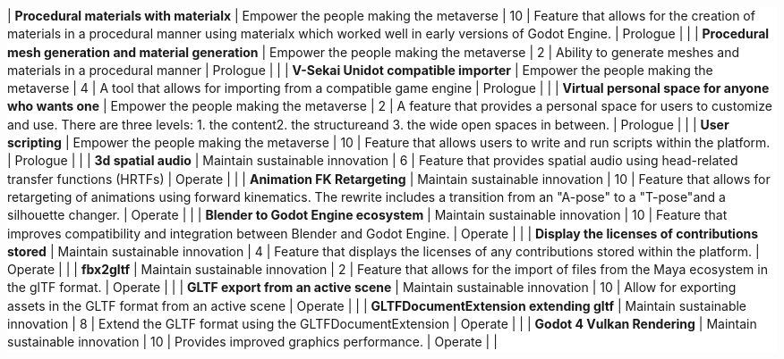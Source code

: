 | **Procedural materials with materialx**                                   | Empower the people making the metaverse | 10                                                           | Feature that allows for the creation of materials in a procedural manner using materialx which worked well in early versions of Godot Engine.                          | Prologue     |                                                                        |
| **Procedural mesh generation and material generation**                    | Empower the people making the metaverse | 2                                                            | Ability to generate meshes and materials in a procedural manner                                                                                                        | Prologue     |                                                                        |
| **V\-Sekai Unidot compatible importer**                                   | Empower the people making the metaverse | 4                                                            | A tool that allows for importing from a compatible game engine                                                                                                         | Prologue     |                                                                        |
| **Virtual personal space for anyone who wants one**                       | Empower the people making the metaverse | 2                                                            | A feature that provides a personal space for users to customize and use. There are three levels: 1. the content2. the structureand 3. the wide open spaces in between. | Prologue     |                                                                        |
| **User scripting**                                                        | Empower the people making the metaverse | 10                                                           | Feature that allows users to write and run scripts within the platform.                                                                                                | Prologue     |                                                                        |
| **3d spatial audio**                                                      | Maintain sustainable innovation         | 6                                                            | Feature that provides spatial audio using head-related transfer functions (HRTFs)                                                                                      | Operate      |                                                                        |
| **Animation FK Retargeting**                                              | Maintain sustainable innovation         | 10                                                           | Feature that allows for retargeting of animations using forward kinematics. The rewrite includes a transition from an "A-pose" to a "T-pose"and a silhouette changer.  | Operate      |                                                                        |
| **Blender to Godot Engine ecosystem**                                     | Maintain sustainable innovation         | 10                                                           | Feature that improves compatibility and integration between Blender and Godot Engine.                                                                                  | Operate      |                                                                        |
| **Display the licenses of contributions stored**                          | Maintain sustainable innovation         | 4                                                            | Feature that displays the licenses of any contributions stored within the platform.                                                                                    | Operate      |                                                                        |
| **fbx2gltf**                                                              | Maintain sustainable innovation         | 2                                                            | Feature that allows for the import of files from the Maya ecosystem in the glTF format.                                                                                | Operate      |                                                                        |
| **GLTF export from an active scene**                                      | Maintain sustainable innovation         | 10                                                           | Allow for exporting assets in the GLTF format from an active scene                                                                                                     | Operate      |                                                                        |
| **GLTFDocumentExtension extending gltf**                                  | Maintain sustainable innovation         | 8                                                            | Extend the GLTF format using the GLTFDocumentExtension                                                                                                                 | Operate      |                                                                        |
| **Godot 4 Vulkan Rendering**                                              | Maintain sustainable innovation         | 10                                                           | Provides improved graphics performance.                                                                                                                                | Operate      |                                                                        |